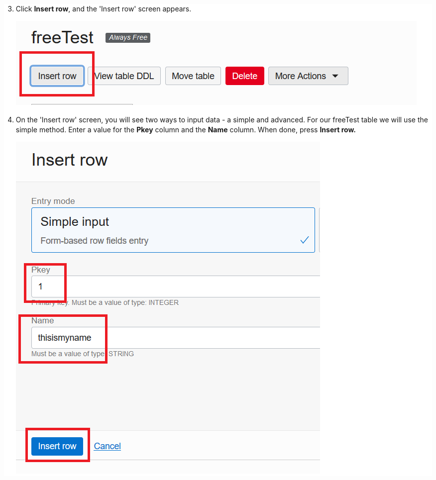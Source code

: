 3. Click **Insert row**, and the 'Insert row' screen appears.

    ![](./images/insert-row.png)

4. On the 'Insert row' screen, you will see two ways to input data - a simple and advanced. For our freeTest table we will use the simple method. Enter a value for the **Pkey** column and the **Name** column. When done, press **Insert row.**

    ![](./images/row-inserted.png)
